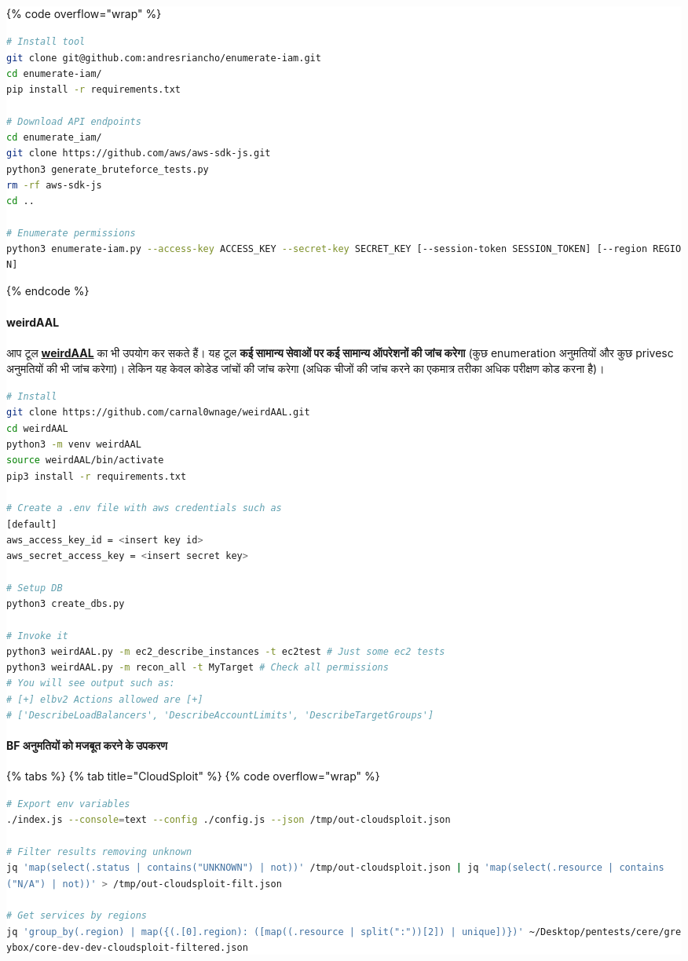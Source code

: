{% code overflow="wrap" %}
```bash
# Install tool
git clone git@github.com:andresriancho/enumerate-iam.git
cd enumerate-iam/
pip install -r requirements.txt

# Download API endpoints
cd enumerate_iam/
git clone https://github.com/aws/aws-sdk-js.git
python3 generate_bruteforce_tests.py
rm -rf aws-sdk-js
cd ..

# Enumerate permissions
python3 enumerate-iam.py --access-key ACCESS_KEY --secret-key SECRET_KEY [--session-token SESSION_TOKEN] [--region REGION]
```
{% endcode %}

#### weirdAAL

आप टूल [**weirdAAL**](https://github.com/carnal0wnage/weirdAAL/wiki) का भी उपयोग कर सकते हैं। यह टूल **कई सामान्य सेवाओं पर कई सामान्य ऑपरेशनों की जांच करेगा** (कुछ enumeration अनुमतियों और कुछ privesc अनुमतियों की भी जांच करेगा)। लेकिन यह केवल कोडेड जांचों की जांच करेगा (अधिक चीजों की जांच करने का एकमात्र तरीका अधिक परीक्षण कोड करना है)।
```bash
# Install
git clone https://github.com/carnal0wnage/weirdAAL.git
cd weirdAAL
python3 -m venv weirdAAL
source weirdAAL/bin/activate
pip3 install -r requirements.txt

# Create a .env file with aws credentials such as
[default]
aws_access_key_id = <insert key id>
aws_secret_access_key = <insert secret key>

# Setup DB
python3 create_dbs.py

# Invoke it
python3 weirdAAL.py -m ec2_describe_instances -t ec2test # Just some ec2 tests
python3 weirdAAL.py -m recon_all -t MyTarget # Check all permissions
# You will see output such as:
# [+] elbv2 Actions allowed are [+]
# ['DescribeLoadBalancers', 'DescribeAccountLimits', 'DescribeTargetGroups']
```
#### BF अनुमतियों को मजबूत करने के उपकरण

{% tabs %}
{% tab title="CloudSploit" %}
{% code overflow="wrap" %}
```bash
# Export env variables
./index.js --console=text --config ./config.js --json /tmp/out-cloudsploit.json

# Filter results removing unknown
jq 'map(select(.status | contains("UNKNOWN") | not))' /tmp/out-cloudsploit.json | jq 'map(select(.resource | contains("N/A") | not))' > /tmp/out-cloudsploit-filt.json

# Get services by regions
jq 'group_by(.region) | map({(.[0].region): ([map((.resource | split(":"))[2]) | unique])})' ~/Desktop/pentests/cere/greybox/core-dev-dev-cloudsploit-filtered.json
```